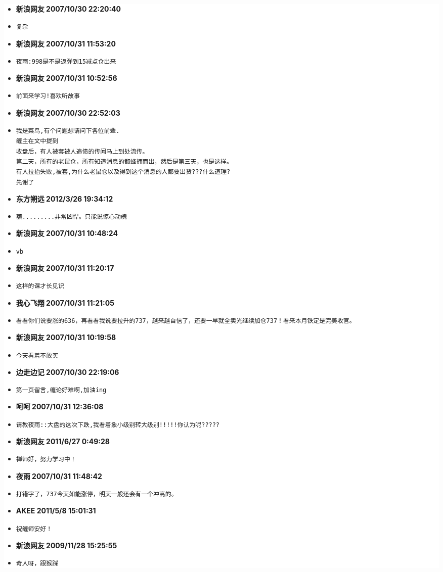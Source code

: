   ```
  ```
- **新浪网友 2007/10/30 22:20:40**
- ```
  复杂
  ```
- **新浪网友 2007/10/31 11:53:20**
- ```
  夜雨:998是不是返弹到15减点仓出来
  ```
- **新浪网友 2007/10/31 10:52:56**
- ```
  前面来学习!喜欢听故事
  ```
- **新浪网友 2007/10/30 22:52:03**
- ```
  我是菜鸟,有个问题想请问下各位前辈.
  缠主在文中提到
  收盘后，有人被套被人追债的传闻马上到处流传。
  第二天，所有的老鼠仓，所有知道消息的都蜂拥而出，然后是第三天，也是这样。
  有人拉抬失败,被套,为什么老鼠仓以及得到这个消息的人都要出货???什么道理?
  先谢了
  ```
- **东方朔远 2012/3/26 19:34:12**
- ```
  额.........非常凶悍。只能说惊心动魄
  ```
- **新浪网友 2007/10/31 10:48:24**
- ```
  vb
  ```
- **新浪网友 2007/10/31 11:20:17**
- ```
  这样的课才长见识
  ```
- **我心飞翔 2007/10/31 11:21:05**
- ```
  看看你们说要涨的636，再看看我说要拉升的737，越来越自信了，还要一早就全卖光继续加仓737！看来本月铁定是完美收官。
  ```
- **新浪网友 2007/10/31 10:19:58**
- ```
  今天看着不敢买
  ```
- **边走边记 2007/10/30 22:19:06**
- ```
  第一页留言,缠论好难啊,加油ing
  ```
- **呵呵 2007/10/31 12:36:08**
- ```
  请教夜雨::大盘的这次下跌,我看着象小级别转大级别!!!!!你认为呢?????
  ```
- **新浪网友 2011/6/27 0:49:28**
- ```
  禅师好，努力学习中！
  ```
- **夜雨 2007/10/31 11:48:42**
- ```
  打错字了，737今天如能涨停，明天一般还会有一个冲高的。
  ```
- **AKEE 2011/5/8 15:01:31**
- ```
  祝缠师安好！
  ```
- **新浪网友 2009/11/28 15:25:55**
- ```
  奇人呀，跟猴踩
  ```
  ```